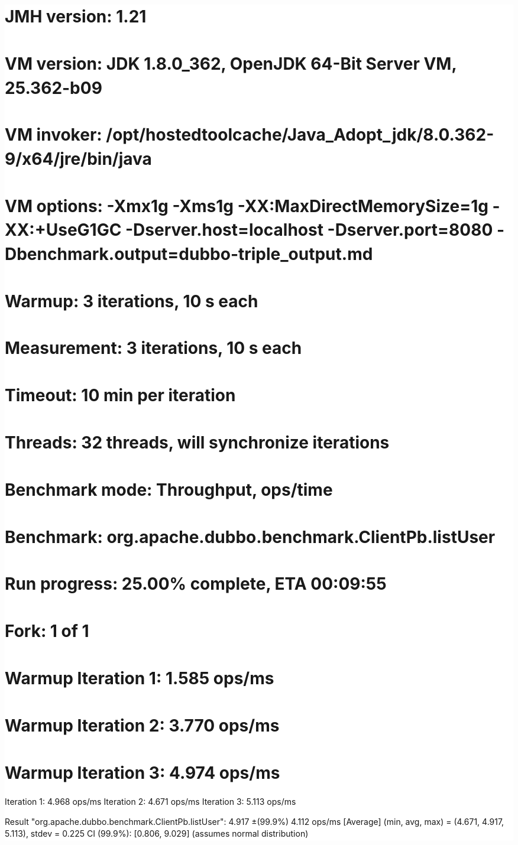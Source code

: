 
# JMH version: 1.21
# VM version: JDK 1.8.0_362, OpenJDK 64-Bit Server VM, 25.362-b09
# VM invoker: /opt/hostedtoolcache/Java_Adopt_jdk/8.0.362-9/x64/jre/bin/java
# VM options: -Xmx1g -Xms1g -XX:MaxDirectMemorySize=1g -XX:+UseG1GC -Dserver.host=localhost -Dserver.port=8080 -Dbenchmark.output=dubbo-triple_output.md
# Warmup: 3 iterations, 10 s each
# Measurement: 3 iterations, 10 s each
# Timeout: 10 min per iteration
# Threads: 32 threads, will synchronize iterations
# Benchmark mode: Throughput, ops/time
# Benchmark: org.apache.dubbo.benchmark.ClientPb.listUser

# Run progress: 25.00% complete, ETA 00:09:55
# Fork: 1 of 1
# Warmup Iteration   1: 1.585 ops/ms
# Warmup Iteration   2: 3.770 ops/ms
# Warmup Iteration   3: 4.974 ops/ms
Iteration   1: 4.968 ops/ms
Iteration   2: 4.671 ops/ms
Iteration   3: 5.113 ops/ms


Result "org.apache.dubbo.benchmark.ClientPb.listUser":
  4.917 ±(99.9%) 4.112 ops/ms [Average]
  (min, avg, max) = (4.671, 4.917, 5.113), stdev = 0.225
  CI (99.9%): [0.806, 9.029] (assumes normal distribution)
